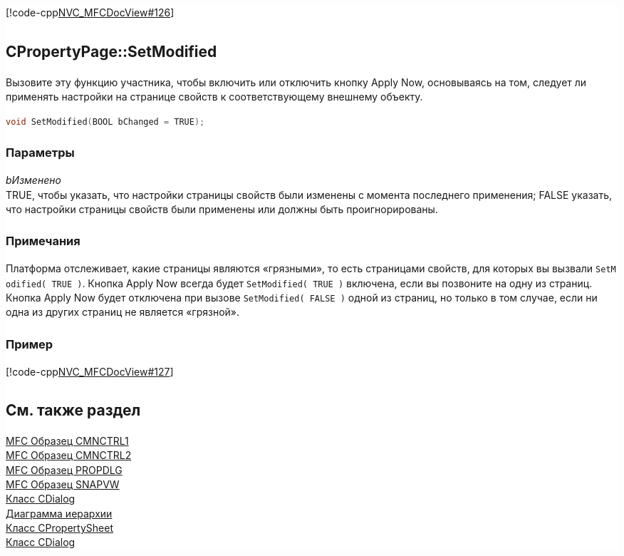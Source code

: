 [!code-cpp[NVC_MFCDocView#126](../../mfc/codesnippet/cpp/cpropertypage-class_16.cpp)]

## <a name="cpropertypagesetmodified"></a><a name="setmodified"></a>CPropertyPage::SetModified

Вызовите эту функцию участника, чтобы включить или отключить кнопку Apply Now, основываясь на том, следует ли применять настройки на странице свойств к соответствующему внешнему объекту.

```cpp
void SetModified(BOOL bChanged = TRUE);
```

### <a name="parameters"></a>Параметры

*bИзменено*<br/>
TRUE, чтобы указать, что настройки страницы свойств были изменены с момента последнего применения; FALSE указать, что настройки страницы свойств были применены или должны быть проигнорированы.

### <a name="remarks"></a>Примечания

Платформа отслеживает, какие страницы являются «грязными», то есть страницами свойств, для которых вы вызвали `SetModified( TRUE )`. Кнопка Apply Now всегда будет `SetModified( TRUE )` включена, если вы позвоните на одну из страниц. Кнопка Apply Now будет отключена при вызове `SetModified( FALSE )` одной из страниц, но только в том случае, если ни одна из других страниц не является «грязной».

### <a name="example"></a>Пример

[!code-cpp[NVC_MFCDocView#127](../../mfc/codesnippet/cpp/cpropertypage-class_17.cpp)]

## <a name="see-also"></a>См. также раздел

[MFC Образец CMNCTRL1](../../overview/visual-cpp-samples.md)<br/>
[MFC Образец CMNCTRL2](../../overview/visual-cpp-samples.md)<br/>
[MFC Образец PROPDLG](../../overview/visual-cpp-samples.md)<br/>
[MFC Образец SNAPVW](../../overview/visual-cpp-samples.md)<br/>
[Класс CDialog](../../mfc/reference/cdialog-class.md)<br/>
[Диаграмма иерархии](../../mfc/hierarchy-chart.md)<br/>
[Класс CPropertySheet](../../mfc/reference/cpropertysheet-class.md)<br/>
[Класс CDialog](../../mfc/reference/cdialog-class.md)

